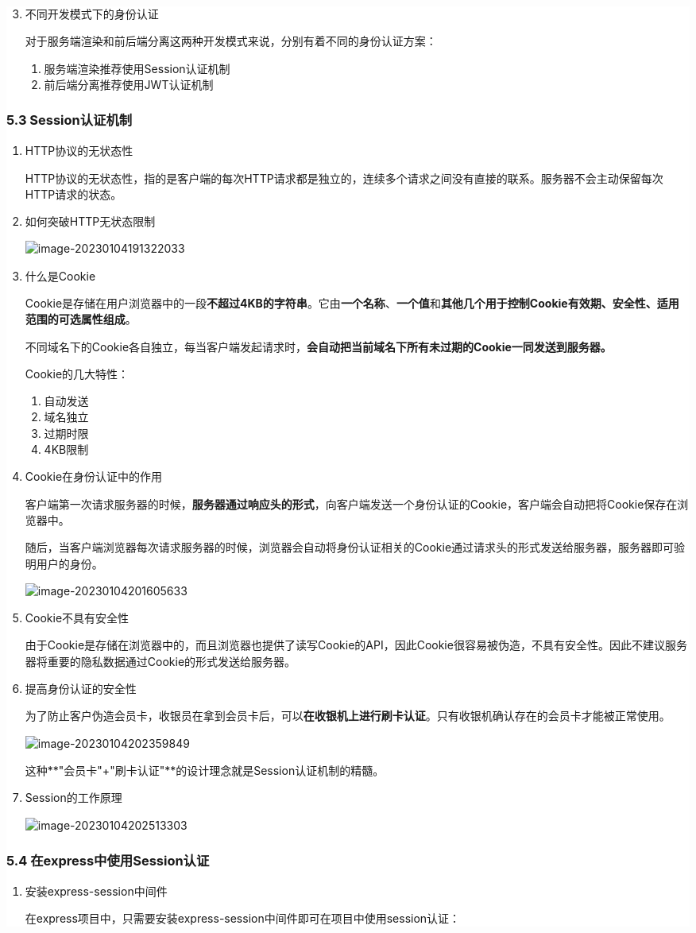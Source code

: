 3. 不同开发模式下的身份认证

   对于服务端渲染和前后端分离这两种开发模式来说，分别有着不同的身份认证方案：

   1. 服务端渲染推荐使用Session认证机制
   2. 前后端分离推荐使用JWT认证机制

### 5.3 Session认证机制

1. HTTP协议的无状态性

   HTTP协议的无状态性，指的是客户端的每次HTTP请求都是独立的，连续多个请求之间没有直接的联系。服务器不会主动保留每次HTTP请求的状态。

2. 如何突破HTTP无状态限制

   ![image-20230104191322033](C:\Users\ASUS\AppData\Roaming\Typora\typora-user-images\image-20230104191322033.png)

3. 什么是Cookie

   Cookie是存储在用户浏览器中的一段**不超过4KB的字符串**。它由**一个名称**、**一个值**和**其他几个用于控制Cookie有效期、安全性、适用范围的可选属性组成**。

   不同域名下的Cookie各自独立，每当客户端发起请求时，**会自动把当前域名下所有未过期的Cookie一同发送到服务器。**

   Cookie的几大特性：

   1. 自动发送
   2. 域名独立
   3. 过期时限
   4. 4KB限制

4. Cookie在身份认证中的作用

   客户端第一次请求服务器的时候，**服务器通过响应头的形式**，向客户端发送一个身份认证的Cookie，客户端会自动把将Cookie保存在浏览器中。

   随后，当客户端浏览器每次请求服务器的时候，浏览器会自动将身份认证相关的Cookie通过请求头的形式发送给服务器，服务器即可验明用户的身份。

   ![image-20230104201605633](C:\Users\ASUS\AppData\Roaming\Typora\typora-user-images\image-20230104201605633.png)

5. Cookie不具有安全性

   由于Cookie是存储在浏览器中的，而且浏览器也提供了读写Cookie的API，因此Cookie很容易被伪造，不具有安全性。因此不建议服务器将重要的隐私数据通过Cookie的形式发送给服务器。

6. 提高身份认证的安全性

   为了防止客户伪造会员卡，收银员在拿到会员卡后，可以**在收银机上进行刷卡认证**。只有收银机确认存在的会员卡才能被正常使用。

   ![image-20230104202359849](C:\Users\ASUS\AppData\Roaming\Typora\typora-user-images\image-20230104202359849.png)

   这种**"会员卡"+"刷卡认证"**的设计理念就是Session认证机制的精髓。

7. Session的工作原理

   ![image-20230104202513303](C:\Users\ASUS\AppData\Roaming\Typora\typora-user-images\image-20230104202513303.png)

### 5.4 在express中使用Session认证

1. 安装express-session中间件

   在express项目中，只需要安装express-session中间件即可在项目中使用session认证：
